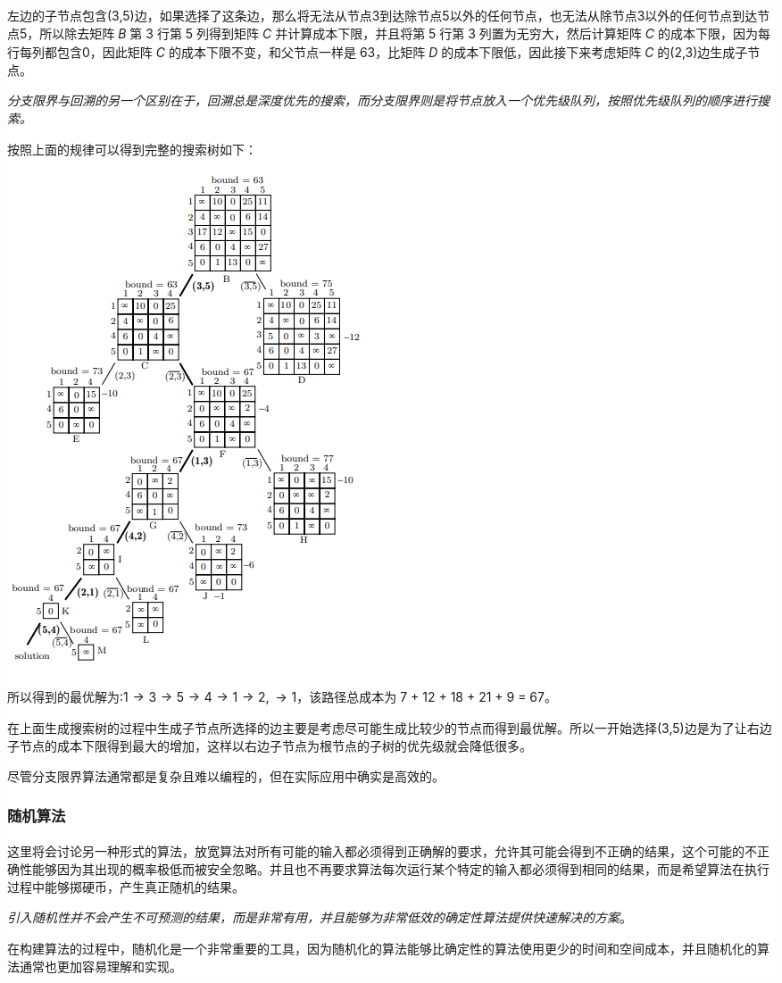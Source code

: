 左边的子节点包含(3,5)边，如果选择了这条边，那么将无法从节点3到达除节点5以外的任何节点，也无法从除节点3以外的任何节点到达节点5，所以除去矩阵 *B* 第 3 行第 5 列得到矩阵 *C* 并计算成本下限，并且将第 5 行第 3 列置为无穷大，然后计算矩阵 *C* 的成本下限，因为每行每列都包含0，因此矩阵 *C* 的成本下限不变，和父节点一样是 63，比矩阵 *D* 的成本下限低，因此接下来考虑矩阵 *C* 的(2,3)边生成子节点。

*分支限界与回溯的另一个区别在于，回溯总是深度优先的搜索，而分支限界则是将节点放入一个优先级队列，按照优先级队列的顺序进行搜索。*

按照上面的规律可以得到完整的搜索树如下：

![TSP_search_tree](./image/TSP_search_tree_2.png)

所以得到的最优解为:$1\to 3\to 5\to 4\to 1\to 2,\to 1$，该路径总成本为 7 + 12 + 18 + 21 + 9 = 67。

在上面生成搜索树的过程中生成子节点所选择的边主要是考虑尽可能生成比较少的节点而得到最优解。所以一开始选择(3,5)边是为了让右边子节点的成本下限得到最大的增加，这样以右边子节点为根节点的子树的优先级就会降低很多。

尽管分支限界算法通常都是复杂且难以编程的，但在实际应用中确实是高效的。

<span id = "random"></span>
### 随机算法

这里将会讨论另一种形式的算法，放宽算法对所有可能的输入都必须得到正确解的要求，允许其可能会得到不正确的结果，这个可能的不正确性能够因为其出现的概率极低而被安全忽略。并且也不再要求算法每次运行某个特定的输入都必须得到相同的结果，而是希望算法在执行过程中能够掷硬币，产生真正随机的结果。

*引入随机性并不会产生不可预测的结果，而是非常有用，并且能够为非常低效的确定性算法提供快速解决的方案*。

在构建算法的过程中，随机化是一个非常重要的工具，因为随机化的算法能够比确定性的算法使用更少的时间和空间成本，并且随机化的算法通常也更加容易理解和实现。
